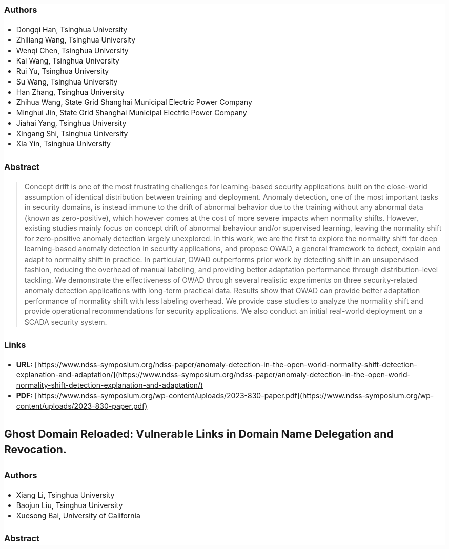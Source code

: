 ### Authors
* Dongqi Han, Tsinghua University
* Zhiliang Wang, Tsinghua University
* Wenqi Chen, Tsinghua University
* Kai Wang, Tsinghua University
* Rui Yu, Tsinghua University
* Su Wang, Tsinghua University
* Han Zhang, Tsinghua University
* Zhihua Wang, State Grid Shanghai Municipal Electric Power Company
* Minghui Jin, State Grid Shanghai Municipal Electric Power Company
* Jiahai Yang, Tsinghua University
* Xingang Shi, Tsinghua University
* Xia Yin, Tsinghua University
### Abstract
> Concept drift is one of the most frustrating challenges for learning-based security applications built on the close-world assumption of identical distribution between training and deployment. Anomaly detection, one of the most important tasks in security domains, is instead immune to the drift of abnormal behavior due to the training without any abnormal data (known as zero-positive), which however comes at the cost of more severe impacts when normality shifts. However, existing studies mainly focus on concept drift of abnormal behaviour and/or supervised learning, leaving the normality shift for zero-positive anomaly detection largely unexplored.
> In this work, we are the first to explore the normality shift for deep learning-based anomaly detection in security applications, and propose OWAD, a general framework to detect, explain and adapt to normality shift in practice. In particular, OWAD outperforms prior work by detecting shift in an unsupervised fashion, reducing the overhead of manual labeling, and providing better adaptation performance through distribution-level tackling. We demonstrate the effectiveness of OWAD through several realistic experiments on three security-related anomaly detection applications with long-term practical data. Results show that OWAD can provide better adaptation performance of normality shift with less labeling overhead. We provide case studies to analyze the normality shift and provide operational recommendations for security applications. We also conduct an initial real-world deployment on a SCADA security system.
### Links
- **URL:** [https://www.ndss-symposium.org/ndss-paper/anomaly-detection-in-the-open-world-normality-shift-detection-explanation-and-adaptation/](https://www.ndss-symposium.org/ndss-paper/anomaly-detection-in-the-open-world-normality-shift-detection-explanation-and-adaptation/)
- **PDF:** [https://www.ndss-symposium.org/wp-content/uploads/2023-830-paper.pdf](https://www.ndss-symposium.org/wp-content/uploads/2023-830-paper.pdf)
## Ghost Domain Reloaded: Vulnerable Links in Domain Name Delegation and Revocation.
### Authors
* Xiang Li, Tsinghua University
* Baojun Liu, Tsinghua University
* Xuesong Bai, University of California
### Abstract